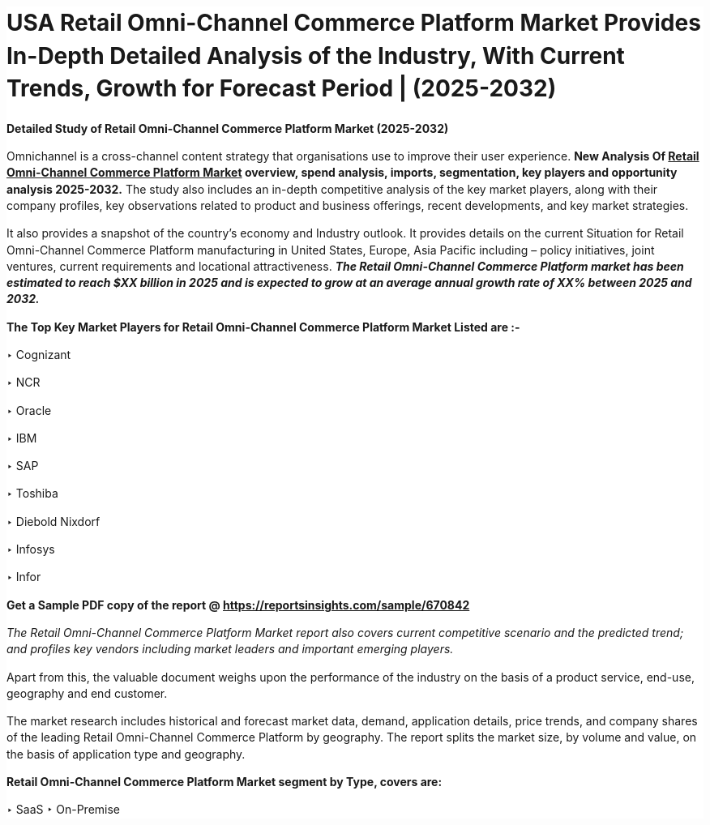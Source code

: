 # USA Retail Omni-Channel Commerce Platform Market Provides In-Depth Detailed Analysis of the Industry, With Current Trends, Growth for Forecast Period | (2025-2032)

<strong>Detailed Study of Retail Omni-Channel Commerce Platform Market (2025-2032)</strong>

Omnichannel is a cross-channel content strategy that organisations use to improve their user experience. <strong>New Analysis Of <a href=https://www.reportsinsights.com/sample/670842>Retail Omni-Channel Commerce Platform Market</a> overview, spend analysis, imports, segmentation, key players and opportunity analysis 2025-2032.</strong> The study also includes an in-depth competitive analysis of the key market players, along with their company profiles, key observations related to product and business offerings, recent developments, and key market strategies.

It also provides a snapshot of the country’s economy and Industry outlook. It provides details on the current Situation for Retail Omni-Channel Commerce Platform manufacturing in United States, Europe, Asia Pacific including – policy initiatives, joint ventures, current requirements and locational attractiveness. <strong><em>The Retail Omni-Channel Commerce Platform market has been estimated to reach $XX billion in 2025 and is expected to grow at an average annual growth rate of XX% between 2025 and 2032.</em></strong>

<strong>The Top Key Market Players for Retail Omni-Channel Commerce Platform Market Listed are :-</strong> 

‣ Cognizant

‣ NCR

‣ Oracle

‣ IBM

‣ SAP

‣ Toshiba

‣ Diebold Nixdorf

‣ Infosys

‣ Infor

<strong>Get a Sample PDF copy of the report @ <a href=https://reportsinsights.com/sample/670842>https://reportsinsights.com/sample/670842</a></strong>

<em>The Retail Omni-Channel Commerce Platform Market report also covers current competitive scenario and the predicted trend; and profiles key vendors including market leaders and important emerging players.</em>

Apart from this, the valuable document weighs upon the performance of the industry on the basis of a product service, end-use, geography and end customer.

The market research includes historical and forecast market data, demand, application details, price trends, and company shares of the leading Retail Omni-Channel Commerce Platform by geography. The report splits the market size, by volume and value, on the basis of application type and geography.

<strong>Retail Omni-Channel Commerce Platform Market segment by Type, covers are:</strong>

‣ SaaS
‣ On-Premise
